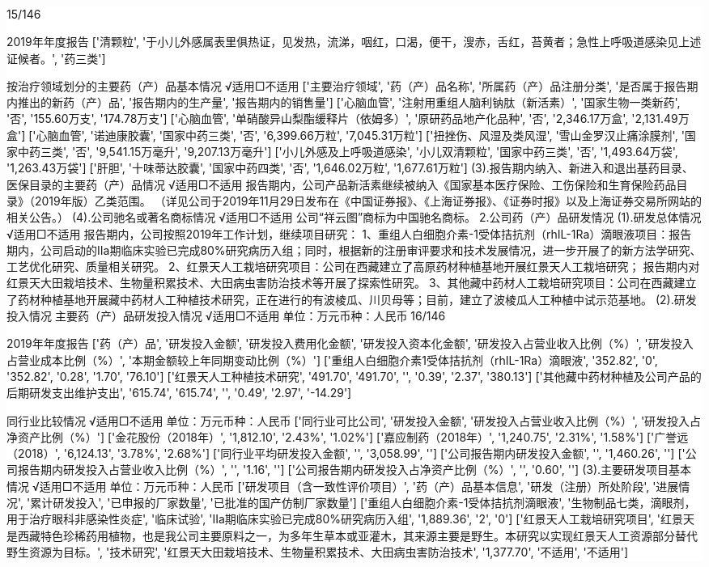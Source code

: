 15/146

2019年年度报告
['清颗粒', '于小儿外感属表里俱热证，见发热，流涕，咽红，口渴，便干，溲赤，舌红，苔黄者；急性上呼吸道感染见上述证候者。', '药三类']

按治疗领域划分的主要药（产）品基本情况
√适用□不适用
['主要治疗领域', '药（产）品名称', '所属药（产）品注册分类', '是否属于报告期内推出的新药（产）品', '报告期内的生产量', '报告期内的销售量']
['心脑血管', '注射用重组人脑利钠肽（新活素）', '国家生物一类新药', '否', '155.60万支', '174.78万支']
['心脑血管', '单硝酸异山梨酯缓释片（依姆多）', '原研药品地产化品种', '否', '2,346.17万盒', '2,131.49万盒']
['心脑血管', '诺迪康胶囊', '国家中药三类', '否', '6,399.66万粒', '7,045.31万粒']
['扭挫伤、风湿及类风湿', '雪山金罗汉止痛涂膜剂', '国家中药三类', '否', '9,541.15万毫升', '9,207.13万毫升']
['小儿外感及上呼吸道感染', '小儿双清颗粒', '国家中药三类', '否', '1,493.64万袋', '1,263.43万袋']
['肝胆', '十味蒂达胶囊', '国家中药四类', '否', '1,646.02万粒', '1,677.61万粒']
(3).报告期内纳入、新进入和退出基药目录、医保目录的主要药（产）品情况
√适用□不适用
报告期内，公司产品新活素继续被纳入《国家基本医疗保险、工伤保险和生育保险药品目录》（2019年版）乙类范围。
（详见公司于2019年11月29日发布在《中国证券报》、《上海证券报》、《证券时报》以及上海证券交易所网站的相关公告。）
(4).公司驰名或著名商标情况
√适用□不适用
公司“祥云图”商标为中国驰名商标。
2.公司药（产）品研发情况
(1).研发总体情况
√适用□不适用
报告期内，公司按照2019年工作计划，继续项目研究：
1、重组人白细胞介素-1受体拮抗剂（rhIL-1Ra）滴眼液项目：报告期内，公司启动的IIa期临床实验已完成80%研究病历入组；同时，根据新的注册审评要求和技术发展情况，进一步开展了的新方法学研究、工艺优化研究、质量相关研究。
2、红景天人工栽培研究项目：公司在西藏建立了高原药材种植基地开展红景天人工栽培研究；
报告期内对红景天大田栽培技术、生物量积累技术、大田病虫害防治技术等开展了探索性研究。
3、其他藏中药材人工栽培研究项目：公司在西藏建立了药材种植基地开展藏中药材人工种植技术研究，正在进行的有波棱瓜、川贝母等；目前，建立了波棱瓜人工种植中试示范基地。
(2).研发投入情况
主要药（产）品研发投入情况
√适用□不适用
单位：万元币种：人民币
16/146

2019年年度报告
['药（产）品', '研发投入金额', '研发投入费用化金额', '研发投入资本化金额', '研发投入占营业收入比例（%）', '研发投入占营业成本比例（%）', '本期金额较上年同期变动比例（%）']
['重组人白细胞介素1受体拮抗剂（rhIL-1Ra）滴眼液', '352.82', '0', '352.82', '0.28', '1.70', '76.10']
['红景天人工种植技术研究', '491.70', '491.70', '', '0.39', '2.37', '380.13']
['其他藏中药材种植及公司产品的后期研发支出维护支出', '615.74', '615.74', '', '0.49', '2.97', '-14.29']

同行业比较情况
√适用□不适用
单位：万元币种：人民币
['同行业可比公司', '研发投入金额', '研发投入占营业收入比例（%）', '研发投入占净资产比例（%）']
['金花股份（2018年）', '1,812.10', '2.43%', '1.02%']
['嘉应制药（2018年）', '1,240.75', '2.31%', '1.58%']
['广誉远（2018）', '6,124.13', '3.78%', '2.68%']
['同行业平均研发投入金额', '', '3,058.99', '']
['公司报告期内研发投入金额', '', '1,460.26', '']
['公司报告期内研发投入占营业收入比例（%）', '', '1.16', '']
['公司报告期内研发投入占净资产比例（%）', '', '0.60', '']
(3).主要研发项目基本情况
√适用□不适用
单位：万元币种：人民币
['研发项目（含一致性评价项目）', '药（产）品基本信息', '研发（注册）所处阶段', '进展情况', '累计研发投入', '已申报的厂家数量', '已批准的国产仿制厂家数量']
['重组人白细胞介素-1受体拮抗剂滴眼液', '生物制品七类，滴眼剂，用于治疗眼科非感染性炎症', '临床试验', 'IIa期临床实验已完成80%研究病历入组', '1,889.36', '2', '0']
['红景天人工栽培研究项目', '红景天是西藏特色珍稀药用植物，也是我公司主要原料之一，为多年生草本或亚灌木，其来源主要是野生。本研究以实现红景天人工资源部分替代野生资源为目标。', '技术研究', '红景天大田栽培技术、生物量积累技术、大田病虫害防治技术', '1,377.70', '不适用', '不适用']

